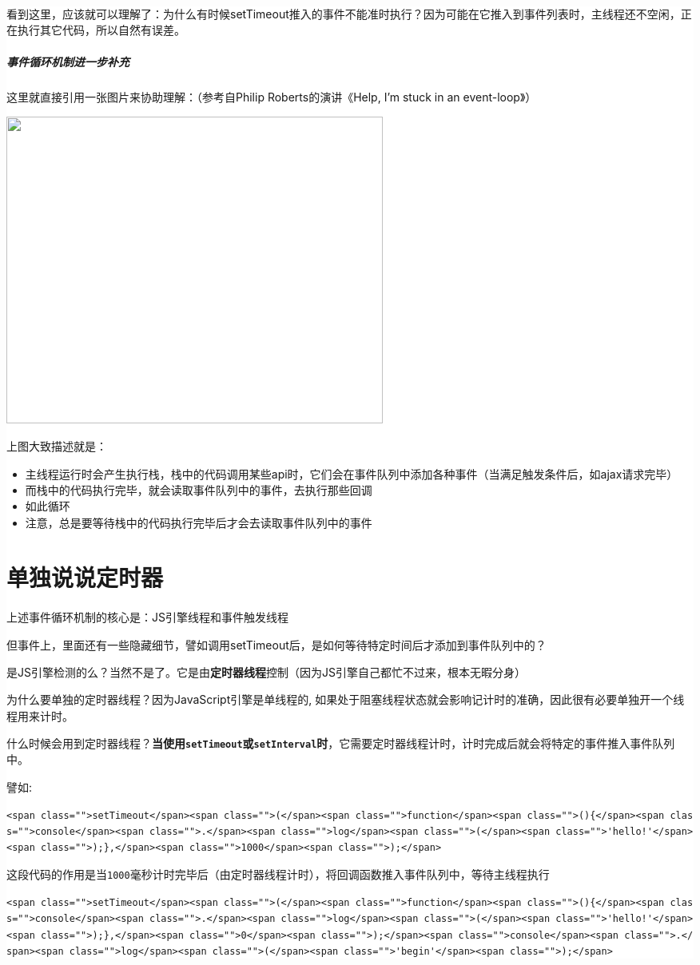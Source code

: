 看到这里，应该就可以理解了：为什么有时候setTimeout推入的事件不能准时执行？因为可能在它推入到事件列表时，主线程还不空闲，正在执行其它代码，所以自然有误差。

##### 事件循环机制进一步补充

这里就直接引用一张图片来协助理解：（参考自Philip Roberts的演讲《Help, I’m stuck in an event-loop》）<figure class=""></figure>

<p id="SEbWtWV">
  <img loading="lazy" class="alignnone wp-image-3342 shadow" src="https://haomou.oss-cn-beijing.aliyuncs.com/upload/2018/12/img_5c17cd5179e3b.png?x-oss-process=image/quality,q_10/resize,m_lfit,w_200" data-src="https://haomou.oss-cn-beijing.aliyuncs.com/upload/2018/12/img_5c17cd5179e3b.png?x-oss-process=image/format,webp" alt="" width="471" height="384" srcset="https://haomou.oss-cn-beijing.aliyuncs.com/upload/2018/12/img_5c17cd5179e3b.png?x-oss-process=image/format,webp 636w, https://haomou.oss-cn-beijing.aliyuncs.com/upload/2018/12/img_5c17cd5179e3b.png?x-oss-process=image/quality,q_50/resize,m_fill,w_300,h_244/format,webp 300w, https://haomou.oss-cn-beijing.aliyuncs.com/upload/2018/12/img_5c17cd5179e3b.png?x-oss-process=image/quality,q_50/resize,m_fill,w_320,h_260/format,webp 320w" sizes="(max-width: 471px) 100vw, 471px" />
</p>

上图大致描述就是：

<ul class="list-paddingleft-2">
  <li>
    主线程运行时会产生执行栈，栈中的代码调用某些api时，它们会在事件队列中添加各种事件（当满足触发条件后，如ajax请求完毕）
  </li>
  <li>
    而栈中的代码执行完毕，就会读取事件队列中的事件，去执行那些回调
  </li>
  <li>
    如此循环
  </li>
  <li>
    注意，总是要等待栈中的代码执行完毕后才会去读取事件队列中的事件
  </li>
</ul>

# 单独说说定时器

上述事件循环机制的核心是：JS引擎线程和事件触发线程

但事件上，里面还有一些隐藏细节，譬如调用setTimeout后，是如何等待特定时间后才添加到事件队列中的？

是JS引擎检测的么？当然不是了。它是由**定时器线程**控制（因为JS引擎自己都忙不过来，根本无暇分身）

为什么要单独的定时器线程？因为JavaScript引擎是单线程的, 如果处于阻塞线程状态就会影响记计时的准确，因此很有必要单独开一个线程用来计时。

什么时候会用到定时器线程？**当使用`setTimeout`或`setInterval`时**，它需要定时器线程计时，计时完成后就会将特定的事件推入事件队列中。

譬如:

<pre class=""><code>&lt;span class="">setTimeout&lt;/span>&lt;span class="">(&lt;/span>&lt;span class="">function&lt;/span>&lt;span class="">(){&lt;/span>&lt;span class="">console&lt;/span>&lt;span class="">.&lt;/span>&lt;span class="">log&lt;/span>&lt;span class="">(&lt;/span>&lt;span class="">'hello!'&lt;/span>&lt;span class="">);},&lt;/span>&lt;span class="">1000&lt;/span>&lt;span class="">);&lt;/span></code></pre>

这段代码的作用是当`1000`毫秒计时完毕后（由定时器线程计时），将回调函数推入事件队列中，等待主线程执行

<pre class=""><code>&lt;span class="">setTimeout&lt;/span>&lt;span class="">(&lt;/span>&lt;span class="">function&lt;/span>&lt;span class="">(){&lt;/span>&lt;span class="">console&lt;/span>&lt;span class="">.&lt;/span>&lt;span class="">log&lt;/span>&lt;span class="">(&lt;/span>&lt;span class="">'hello!'&lt;/span>&lt;span class="">);},&lt;/span>&lt;span class="">0&lt;/span>&lt;span class="">);&lt;/span>&lt;span class="">console&lt;/span>&lt;span class="">.&lt;/span>&lt;span class="">log&lt;/span>&lt;span class="">(&lt;/span>&lt;span class="">'begin'&lt;/span>&lt;span class="">);&lt;/span></code></pre>
